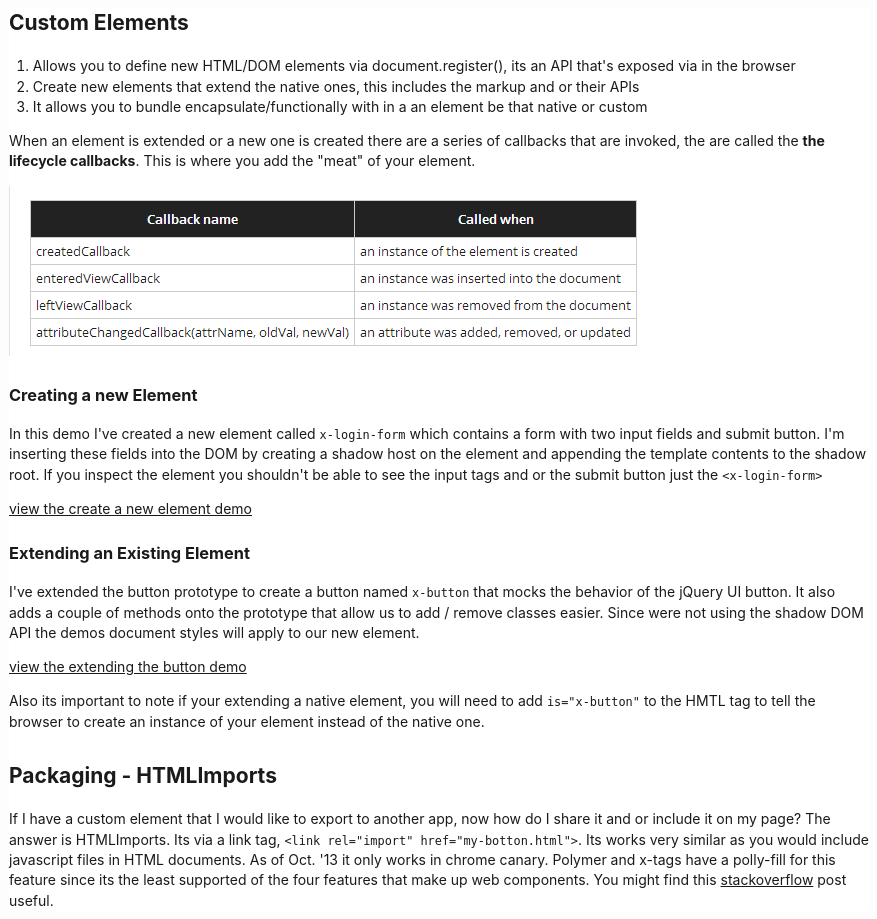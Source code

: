 
<iframe src="http://caniuse.com/shadowdom/embed" width="100%" height="360px" seamless frameboarder="0"></iframe>

## Custom Elements

1. Allows you to define new HTML/DOM elements via document.register(), its an API that's exposed via in the browser
2. Create new elements that extend the native ones, this includes the markup and or their APIs
3. It allows you to bundle encapsulate/functionally with in a an element be that native or custom

When an element is extended or a new one is created there are a series of callbacks that are invoked, the are called the **the lifecycle callbacks**. This is where you add the "meat" of your element.

![from html5 rocks](/media/2013-10-31-web-components/life-cycle-callbacks.png)

### Creating a new Element

In this demo I've created a new element called `x-login-form` which contains a form with two input fields and submit button. I'm inserting these fields into the DOM by creating a shadow host on the element and appending the template contents to the shadow root. If you inspect the element you shouldn't be able to see the input tags and or the submit button just the `<x-login-form>` 

[view the create a new element demo](/demos/2013-10-31-web-components/elements/new.html "jebaird.fiddle-iframe")


### Extending an Existing Element

I've extended the button prototype to create a button named `x-button` that mocks the behavior of the jQuery UI button. It also adds a couple of methods onto the prototype that allow us to add / remove classes easier. Since were not using the shadow DOM API the demos document styles will apply to our new element. 

[view the extending the button demo](/demos/2013-10-31-web-components/elements/extend-button.html "jebaird.fiddle-iframe")

Also its important to note if your extending a native element, you will need to add `is="x-button"` to the HMTL tag to tell the browser to create an instance of your element instead of the native one.


## Packaging - HTMLImports

If I have a custom element that I would like to export to another app, now how do I share it and or include it on my page? The answer is HTMLImports. Its via a link tag, `<link rel="import" href="my-botton.html">`. Its works very similar as you would include javascript files in HTML documents. As of Oct. '13 it only works in chrome canary. Polymer and x-tags have a polly-fill for this feature since its the least supported of the four features that make up web components. You might find this [stackoverflow](http://stackoverflow.com/questions/17612405/import-html-document-using-html-link-rel) post useful. 
